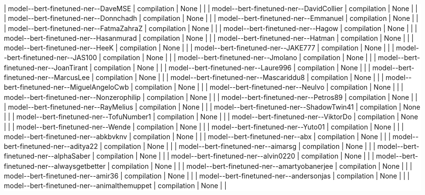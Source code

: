 | model--bert-finetuned-ner--DaveMSE | compilation | None | |
| model--bert-finetuned-ner--DavidCollier | compilation | None | |
| model--bert-finetuned-ner--Donnchadh | compilation | None | |
| model--bert-finetuned-ner--Emmanuel | compilation | None | |
| model--bert-finetuned-ner--FatmaZahraZ | compilation | None | |
| model--bert-finetuned-ner--Hagow | compilation | None | |
| model--bert-finetuned-ner--Hasanmurad | compilation | None | |
| model--bert-finetuned-ner--Hatman | compilation | None | |
| model--bert-finetuned-ner--HeeK | compilation | None | |
| model--bert-finetuned-ner--JAKE777 | compilation | None | |
| model--bert-finetuned-ner--JAS100 | compilation | None | |
| model--bert-finetuned-ner--Jmolano | compilation | None | |
| model--bert-finetuned-ner--JoanTirant | compilation | None | |
| model--bert-finetuned-ner--Laure996 | compilation | None | |
| model--bert-finetuned-ner--MarcusLee | compilation | None | |
| model--bert-finetuned-ner--Mascariddu8 | compilation | None | |
| model--bert-finetuned-ner--MiguelAngeloCwb | compilation | None | |
| model--bert-finetuned-ner--Neulvo | compilation | None | |
| model--bert-finetuned-ner--Nonzerophilip | compilation | None | |
| model--bert-finetuned-ner--Petros89 | compilation | None | |
| model--bert-finetuned-ner--RayMelius | compilation | None | |
| model--bert-finetuned-ner--ShadowTwin41 | compilation | None | |
| model--bert-finetuned-ner--TofuNumber1 | compilation | None | |
| model--bert-finetuned-ner--ViktorDo | compilation | None | |
| model--bert-finetuned-ner--Wende | compilation | None | |
| model--bert-finetuned-ner--Yuto01 | compilation | None | |
| model--bert-finetuned-ner--abkbvknv | compilation | None | |
| model--bert-finetuned-ner--abx | compilation | None | |
| model--bert-finetuned-ner--aditya22 | compilation | None | |
| model--bert-finetuned-ner--aimarsg | compilation | None | |
| model--bert-finetuned-ner--alphaSaber | compilation | None | |
| model--bert-finetuned-ner--alvin0220 | compilation | None | |
| model--bert-finetuned-ner--alwaysgetbetter | compilation | None | |
| model--bert-finetuned-ner--amartyobanerjee | compilation | None | |
| model--bert-finetuned-ner--amir36 | compilation | None | |
| model--bert-finetuned-ner--andersonjas | compilation | None | |
| model--bert-finetuned-ner--animalthemuppet | compilation | None | |